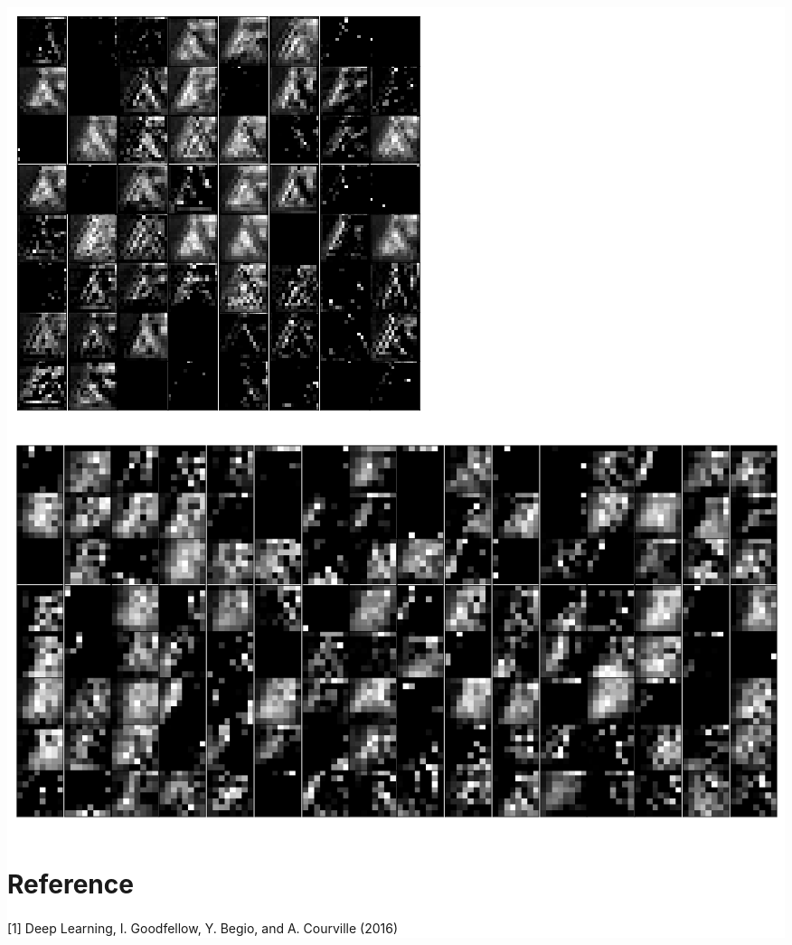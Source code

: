 ![Alt text](https://github.com/JennyLeeStat/TrafficSigns/blob/master/images/activation_second_layer.png)

![Alt text](https://github.com/JennyLeeStat/TrafficSigns/blob/master/images/activation_third_layer.png)



# Reference

\[1] Deep Learning, I. Goodfellow, Y. Begio, and A. Courville (2016)

